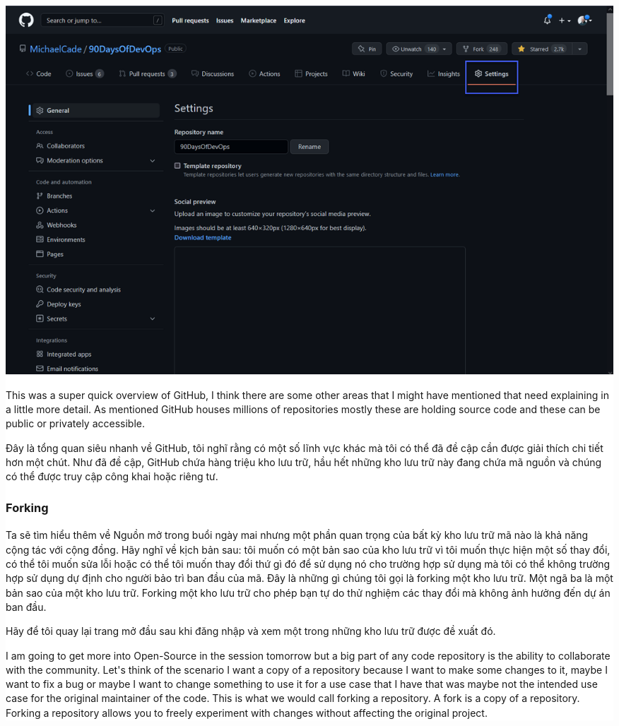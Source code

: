 ![](../../Days/Images/Day40_Git18.png)

This was a super quick overview of GitHub, I think there are some other areas that I might have mentioned that need explaining in a little more detail. As mentioned GitHub houses millions of repositories mostly these are holding source code and these can be public or privately accessible.

Đây là tổng quan siêu nhanh về GitHub, tôi nghĩ rằng có một số lĩnh vực khác mà tôi có thể đã đề cập cần được giải thích chi tiết hơn một chút. Như đã đề cập, GitHub chứa hàng triệu kho lưu trữ, hầu hết những kho lưu trữ này đang chứa mã nguồn và chúng có thể được truy cập công khai hoặc riêng tư.

### Forking

Ta sẽ tìm hiểu thêm về Nguồn mở trong buổi ngày mai nhưng một phần quan trọng của bất kỳ kho lưu trữ mã nào là khả năng cộng tác với cộng đồng. Hãy nghĩ về kịch bản sau: tôi muốn có một bản sao của kho lưu trữ vì tôi muốn thực hiện một số thay đổi, có thể tôi muốn sửa lỗi hoặc có thể tôi muốn thay đổi thứ gì đó để sử dụng nó cho trường hợp sử dụng mà tôi có thể không trường hợp sử dụng dự định cho người bảo trì ban đầu của mã. Đây là những gì chúng tôi gọi là forking một kho lưu trữ. Một ngã ba là một bản sao của một kho lưu trữ. Forking một kho lưu trữ cho phép bạn tự do thử nghiệm các thay đổi mà không ảnh hưởng đến dự án ban đầu.

Hãy để tôi quay lại trang mở đầu sau khi đăng nhập và xem một trong những kho lưu trữ được đề xuất đó.

I am going to get more into Open-Source in the session tomorrow but a big part of any code repository is the ability to collaborate with the community. Let's think of the scenario I want a copy of a repository because I want to make some changes to it, maybe I want to fix a bug or maybe I want to change something to use it for a use case that I have that was maybe not the intended use case for the original maintainer of the code. This is what we would call forking a repository. A fork is a copy of a repository. Forking a repository allows you to freely experiment with changes without affecting the original project.
